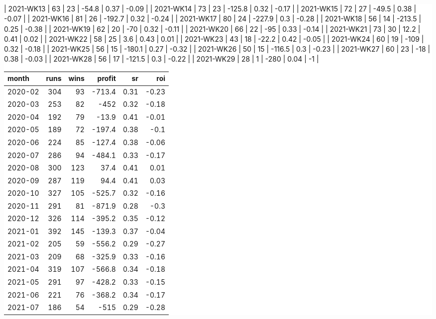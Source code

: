| 2021-WK13 |     63 |     23 |    -54.8 | 0.37 | -0.09 |
| 2021-WK14 |     73 |     23 |   -125.8 | 0.32 | -0.17 |
| 2021-WK15 |     72 |     27 |    -49.5 | 0.38 | -0.07 |
| 2021-WK16 |     81 |     26 |   -192.7 | 0.32 | -0.24 |
| 2021-WK17 |     80 |     24 |   -227.9 | 0.3  | -0.28 |
| 2021-WK18 |     56 |     14 |   -213.5 | 0.25 | -0.38 |
| 2021-WK19 |     62 |     20 |    -70   | 0.32 | -0.11 |
| 2021-WK20 |     66 |     22 |    -95   | 0.33 | -0.14 |
| 2021-WK21 |     73 |     30 |     12.2 | 0.41 |  0.02 |
| 2021-WK22 |     58 |     25 |      3.6 | 0.43 |  0.01 |
| 2021-WK23 |     43 |     18 |    -22.2 | 0.42 | -0.05 |
| 2021-WK24 |     60 |     19 |   -109   | 0.32 | -0.18 |
| 2021-WK25 |     56 |     15 |   -180.1 | 0.27 | -0.32 |
| 2021-WK26 |     50 |     15 |   -116.5 | 0.3  | -0.23 |
| 2021-WK27 |     60 |     23 |    -18   | 0.38 | -0.03 |
| 2021-WK28 |     56 |     17 |   -121.5 | 0.3  | -0.22 |
| 2021-WK29 |     28 |      1 |   -280   | 0.04 | -1    |

| month   |   runs |   wins |   profit |   sr |   roi |
|:--------|-------:|-------:|---------:|-----:|------:|
| 2020-02 |    304 |     93 |   -713.4 | 0.31 | -0.23 |
| 2020-03 |    253 |     82 |   -452   | 0.32 | -0.18 |
| 2020-04 |    192 |     79 |    -13.9 | 0.41 | -0.01 |
| 2020-05 |    189 |     72 |   -197.4 | 0.38 | -0.1  |
| 2020-06 |    224 |     85 |   -127.4 | 0.38 | -0.06 |
| 2020-07 |    286 |     94 |   -484.1 | 0.33 | -0.17 |
| 2020-08 |    300 |    123 |     37.4 | 0.41 |  0.01 |
| 2020-09 |    287 |    119 |     94.4 | 0.41 |  0.03 |
| 2020-10 |    327 |    105 |   -525.7 | 0.32 | -0.16 |
| 2020-11 |    291 |     81 |   -871.9 | 0.28 | -0.3  |
| 2020-12 |    326 |    114 |   -395.2 | 0.35 | -0.12 |
| 2021-01 |    392 |    145 |   -139.3 | 0.37 | -0.04 |
| 2021-02 |    205 |     59 |   -556.2 | 0.29 | -0.27 |
| 2021-03 |    209 |     68 |   -325.9 | 0.33 | -0.16 |
| 2021-04 |    319 |    107 |   -566.8 | 0.34 | -0.18 |
| 2021-05 |    291 |     97 |   -428.2 | 0.33 | -0.15 |
| 2021-06 |    221 |     76 |   -368.2 | 0.34 | -0.17 |
| 2021-07 |    186 |     54 |   -515   | 0.29 | -0.28 |
